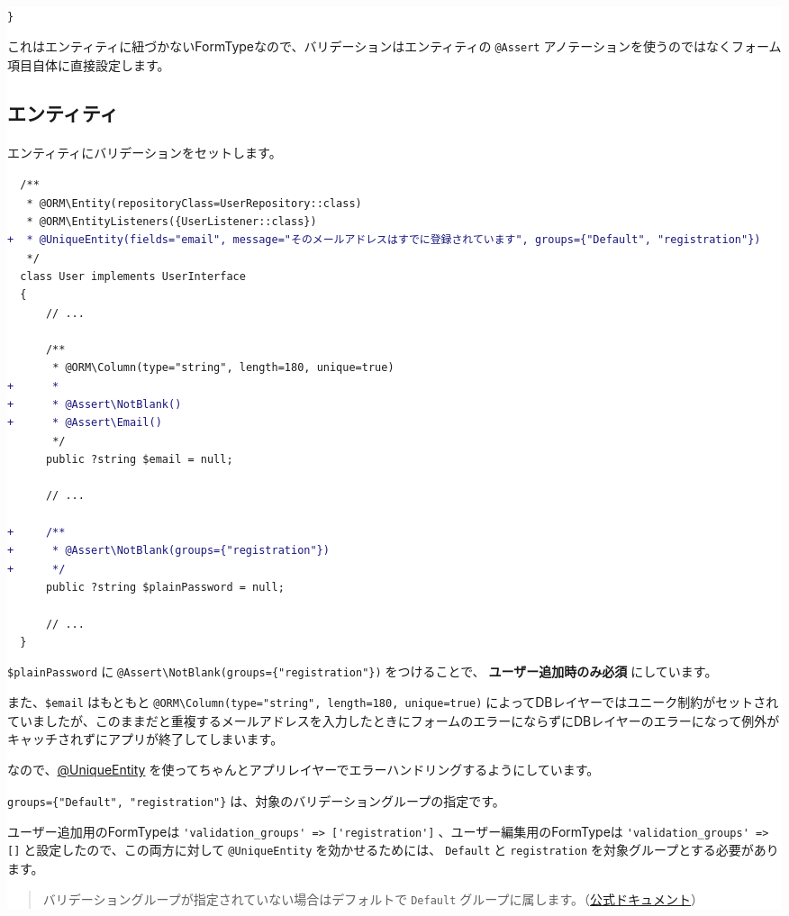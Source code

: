 ```php
}
```

これはエンティティに紐づかないFormTypeなので、バリデーションはエンティティの `@Assert` アノテーションを使うのではなくフォーム項目自体に直接設定します。

## エンティティ

エンティティにバリデーションをセットします。

```diff
  /**
   * @ORM\Entity(repositoryClass=UserRepository::class)
   * @ORM\EntityListeners({UserListener::class})
+  * @UniqueEntity(fields="email", message="そのメールアドレスはすでに登録されています", groups={"Default", "registration"})
   */
  class User implements UserInterface
  {
      // ...
  
      /**
       * @ORM\Column(type="string", length=180, unique=true)
+      *
+      * @Assert\NotBlank()
+      * @Assert\Email()
       */
      public ?string $email = null;
  
      // ...
      
+     /**
+      * @Assert\NotBlank(groups={"registration"})
+      */
      public ?string $plainPassword = null;
  
      // ...
  }
```

`$plainPassword` に `@Assert\NotBlank(groups={"registration"})` をつけることで、 **ユーザー追加時のみ必須** にしています。

また、`$email` はもともと `@ORM\Column(type="string", length=180, unique=true)` によってDBレイヤーではユニーク制約がセットされていましたが、このままだと重複するメールアドレスを入力したときにフォームのエラーにならずにDBレイヤーのエラーになって例外がキャッチされずにアプリが終了してしまいます。

なので、[@UniqueEntity](https://symfony.com/doc/current/reference/constraints/UniqueEntity.html) を使ってちゃんとアプリレイヤーでエラーハンドリングするようにしています。

`groups={"Default", "registration"}` は、対象のバリデーショングループの指定です。

ユーザー追加用のFormTypeは `'validation_groups' => ['registration']` 、ユーザー編集用のFormTypeは `'validation_groups' => []` と設定したので、この両方に対して `@UniqueEntity` を効かせるためには、 `Default` と `registration` を対象グループとする必要があります。

> バリデーショングループが指定されていない場合はデフォルトで `Default` グループに属します。（[公式ドキュメント](https://symfony.com/doc/current/validation/groups.html)）
